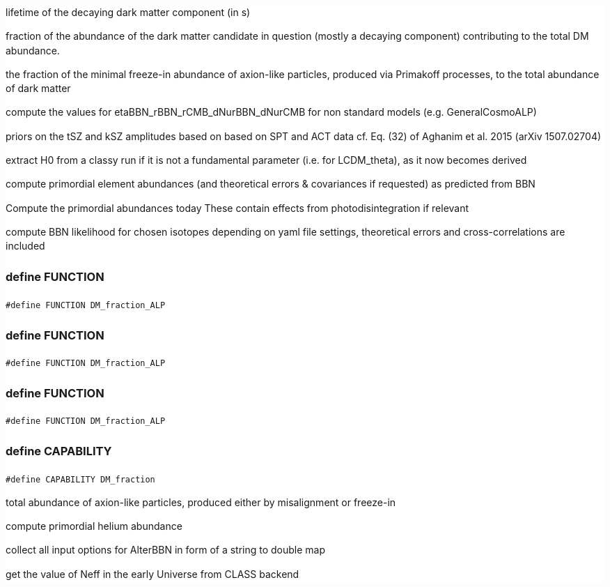 lifetime of the decaying dark matter component (in s)

fraction of the abundance of the dark matter candidate in question (mostly a decaying component) contributing to the total DM abundance.

the fraction of the minimal freeze-in abundance of axion-like particles, produced via Primakoff processes, to the total abundance of dark matter

compute the values for etaBBN_rBBN_rCMB_dNurBBN_dNurCMB for non standard models (e.g. GeneralCosmoALP)

priors on the tSZ and kSZ amplitudes based on based on SPT and ACT data cf. Eq. (32) of Aghanim et al. 2015 (arXiv 1507.02704)

extract H0 from a classy run if it is not a fundamental parameter (i.e. for LCDM_theta), as it now becomes derived

compute primordial element abundances (and theoretical errors & covariances if requested) as predicted from BBN

Compute the primordial abundances today These contain effects from photodisintegration if relevant

compute BBN likelihood for chosen isotopes depending on yaml file settings, theoretical errors and cross-correlations are included 


### define FUNCTION

```
#define FUNCTION DM_fraction_ALP
```


### define FUNCTION

```
#define FUNCTION DM_fraction_ALP
```


### define FUNCTION

```
#define FUNCTION DM_fraction_ALP
```


### define CAPABILITY

```
#define CAPABILITY DM_fraction
```

total abundance of axion-like particles, produced either by misalignment or freeze-in 

compute primordial helium abundance

collect all input options for AlterBBN in form of a string to double map

get the value of Neff in the early Universe from CLASS backend
